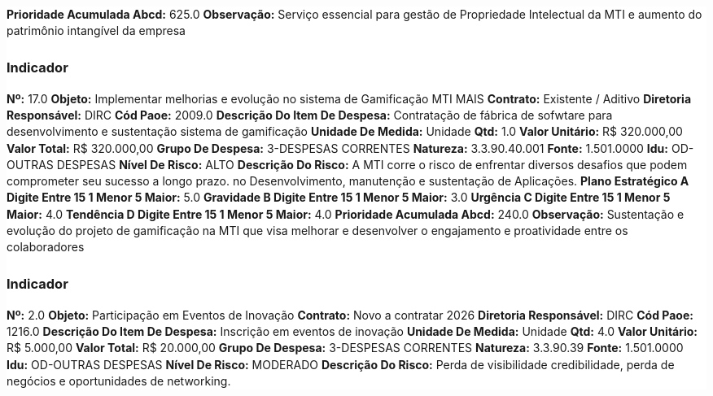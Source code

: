 **Prioridade Acumulada Abcd:** 625.0
**Observação:** Serviço essencial para gestão de Propriedade Intelectual da MTI e aumento do patrimônio intangível da empresa

### Indicador

**Nº:** 17.0
**Objeto:** Implementar melhorias e evolução no sistema de Gamificação MTI MAIS
**Contrato:** Existente / Aditivo
**Diretoria Responsável:** DIRC
**Cód Paoe:** 2009.0
**Descrição Do Item De Despesa:** Contratação de fábrica de sofwtare para desenvolvimento e sustentação sistema de gamificação
**Unidade De Medida:** Unidade
**Qtd:** 1.0
**Valor Unitário:** R$ 320.000,00
**Valor Total:** R$ 320.000,00
**Grupo De Despesa:** 3-DESPESAS CORRENTES
**Natureza:** 3.3.90.40.001
**Fonte:** 1.501.0000
**Idu:** OD-OUTRAS DESPESAS
**Nível De Risco:** ALTO
**Descrição Do Risco:** A MTI corre o risco de  enfrentar diversos desafios que podem comprometer seu sucesso a longo prazo.
no Desenvolvimento, manutenção e
sustentação de Aplicações.
**Plano Estratégico A Digite Entre 15 1 Menor 5 Maior:** 5.0
**Gravidade B Digite Entre 15 1 Menor 5 Maior:** 3.0
**Urgência C Digite Entre 15 1 Menor 5 Maior:** 4.0
**Tendência D Digite Entre 15 1 Menor 5 Maior:** 4.0
**Prioridade Acumulada Abcd:** 240.0
**Observação:** Sustentação e evolução do projeto de gamificação na MTI que visa melhorar e desenvolver o engajamento e proatividade entre os colaboradores

### Indicador

**Nº:** 2.0
**Objeto:** Participação em Eventos de Inovação
**Contrato:** Novo a contratar 2026
**Diretoria Responsável:** DIRC
**Cód Paoe:** 1216.0
**Descrição Do Item De Despesa:** Inscrição em eventos de inovação
**Unidade De Medida:** Unidade
**Qtd:** 4.0
**Valor Unitário:** R$ 5.000,00
**Valor Total:** R$ 20.000,00
**Grupo De Despesa:** 3-DESPESAS CORRENTES
**Natureza:** 3.3.90.39
**Fonte:** 1.501.0000
**Idu:** OD-OUTRAS DESPESAS
**Nível De Risco:** MODERADO
**Descrição Do Risco:** Perda de visibilidade credibilidade, perda de negócios e oportunidades de networking. 
